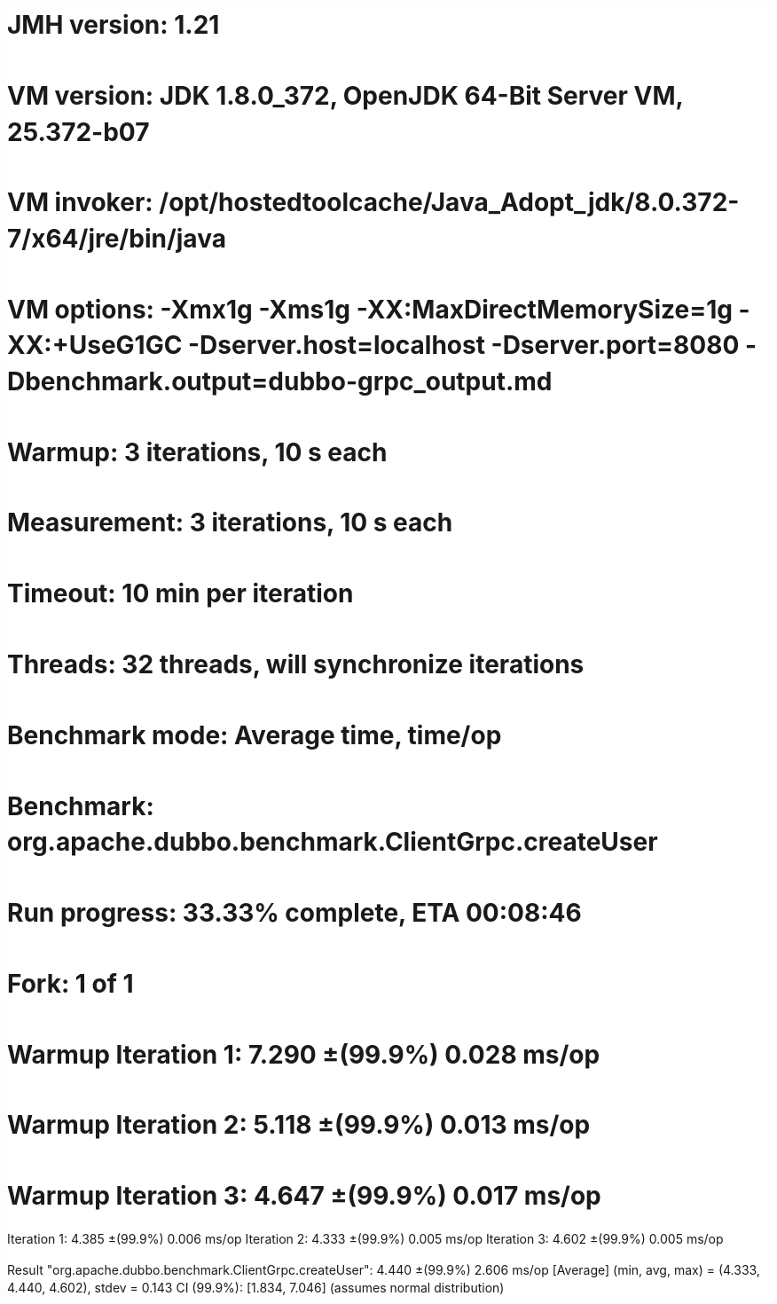 
# JMH version: 1.21
# VM version: JDK 1.8.0_372, OpenJDK 64-Bit Server VM, 25.372-b07
# VM invoker: /opt/hostedtoolcache/Java_Adopt_jdk/8.0.372-7/x64/jre/bin/java
# VM options: -Xmx1g -Xms1g -XX:MaxDirectMemorySize=1g -XX:+UseG1GC -Dserver.host=localhost -Dserver.port=8080 -Dbenchmark.output=dubbo-grpc_output.md
# Warmup: 3 iterations, 10 s each
# Measurement: 3 iterations, 10 s each
# Timeout: 10 min per iteration
# Threads: 32 threads, will synchronize iterations
# Benchmark mode: Average time, time/op
# Benchmark: org.apache.dubbo.benchmark.ClientGrpc.createUser

# Run progress: 33.33% complete, ETA 00:08:46
# Fork: 1 of 1
# Warmup Iteration   1: 7.290 ±(99.9%) 0.028 ms/op
# Warmup Iteration   2: 5.118 ±(99.9%) 0.013 ms/op
# Warmup Iteration   3: 4.647 ±(99.9%) 0.017 ms/op
Iteration   1: 4.385 ±(99.9%) 0.006 ms/op
Iteration   2: 4.333 ±(99.9%) 0.005 ms/op
Iteration   3: 4.602 ±(99.9%) 0.005 ms/op


Result "org.apache.dubbo.benchmark.ClientGrpc.createUser":
  4.440 ±(99.9%) 2.606 ms/op [Average]
  (min, avg, max) = (4.333, 4.440, 4.602), stdev = 0.143
  CI (99.9%): [1.834, 7.046] (assumes normal distribution)
